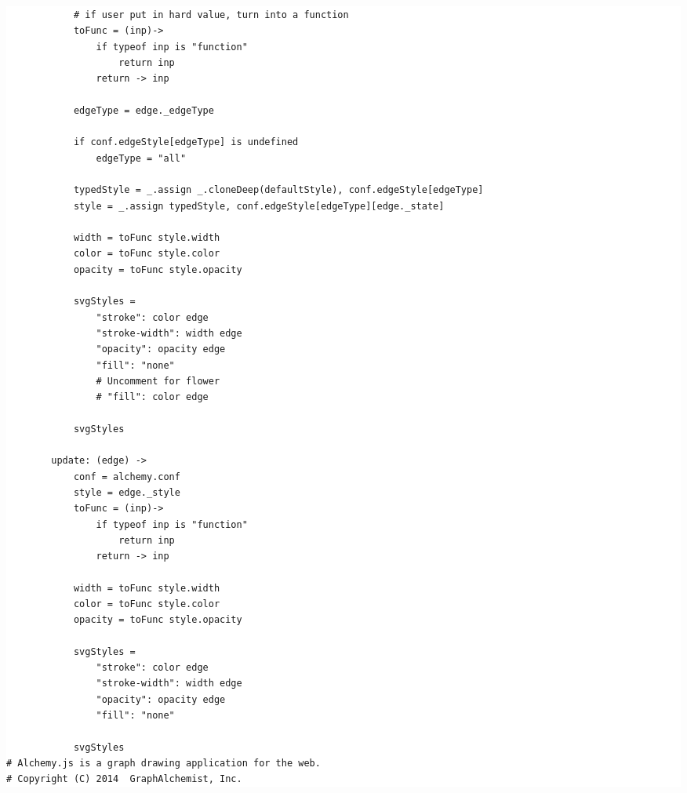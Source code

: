                 # if user put in hard value, turn into a function
                toFunc = (inp)->
                    if typeof inp is "function"
                        return inp
                    return -> inp

                edgeType = edge._edgeType

                if conf.edgeStyle[edgeType] is undefined
                    edgeType = "all"

                typedStyle = _.assign _.cloneDeep(defaultStyle), conf.edgeStyle[edgeType]
                style = _.assign typedStyle, conf.edgeStyle[edgeType][edge._state]

                width = toFunc style.width
                color = toFunc style.color
                opacity = toFunc style.opacity

                svgStyles =
                    "stroke": color edge
                    "stroke-width": width edge
                    "opacity": opacity edge
                    "fill": "none"
                    # Uncomment for flower
                    # "fill": color edge

                svgStyles

            update: (edge) ->
                conf = alchemy.conf
                style = edge._style
                toFunc = (inp)->
                    if typeof inp is "function"
                        return inp
                    return -> inp

                width = toFunc style.width
                color = toFunc style.color
                opacity = toFunc style.opacity

                svgStyles =
                    "stroke": color edge
                    "stroke-width": width edge
                    "opacity": opacity edge
                    "fill": "none"

                svgStyles
    # Alchemy.js is a graph drawing application for the web.
    # Copyright (C) 2014  GraphAlchemist, Inc.
